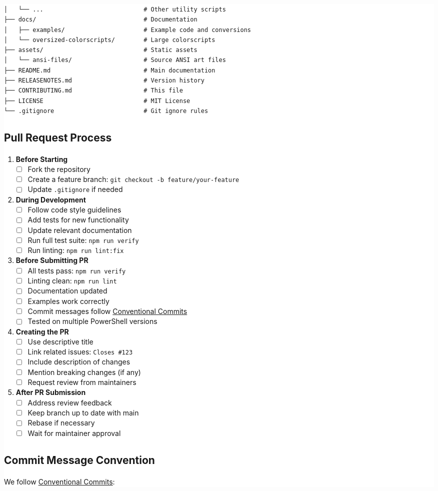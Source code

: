 ```
│   └── ...                            # Other utility scripts
├── docs/                              # Documentation
│   ├── examples/                      # Example code and conversions
│   └── oversized-colorscripts/        # Large colorscripts
├── assets/                            # Static assets
│   └── ansi-files/                    # Source ANSI art files
├── README.md                          # Main documentation
├── RELEASENOTES.md                    # Version history
├── CONTRIBUTING.md                    # This file
├── LICENSE                            # MIT License
└── .gitignore                         # Git ignore rules
```

## Pull Request Process

1. **Before Starting**
   - [ ] Fork the repository
   - [ ] Create a feature branch: `git checkout -b feature/your-feature`
   - [ ] Update `.gitignore` if needed

2. **During Development**
   - [ ] Follow code style guidelines
   - [ ] Add tests for new functionality
   - [ ] Update relevant documentation
   - [ ] Run full test suite: `npm run verify`
   - [ ] Run linting: `npm run lint:fix`

3. **Before Submitting PR**
   - [ ] All tests pass: `npm run verify`
   - [ ] Linting clean: `npm run lint`
   - [ ] Documentation updated
   - [ ] Examples work correctly
   - [ ] Commit messages follow [Conventional Commits](https://www.conventionalcommits.org/)
   - [ ] Tested on multiple PowerShell versions

4. **Creating the PR**
   - [ ] Use descriptive title
   - [ ] Link related issues: `Closes #123`
   - [ ] Include description of changes
   - [ ] Mention breaking changes (if any)
   - [ ] Request review from maintainers

5. **After PR Submission**
   - [ ] Address review feedback
   - [ ] Keep branch up to date with main
   - [ ] Rebase if necessary
   - [ ] Wait for maintainer approval

## Commit Message Convention

We follow [Conventional Commits](https://www.conventionalcommits.org/):

